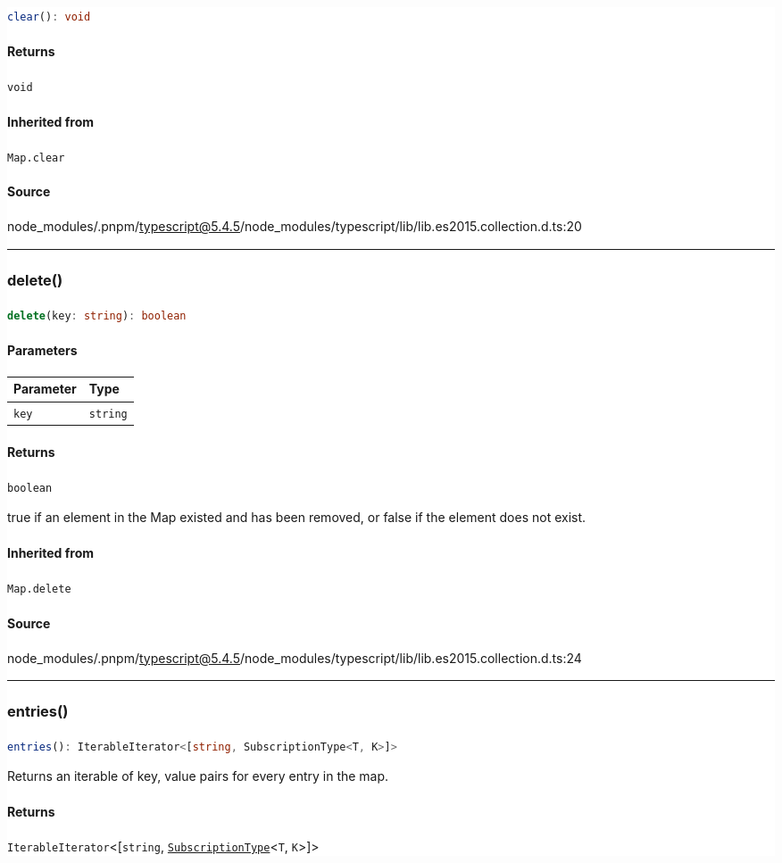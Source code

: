 ```ts
clear(): void
```

#### Returns

`void`

#### Inherited from

`Map.clear`

#### Source

node\_modules/.pnpm/typescript@5.4.5/node\_modules/typescript/lib/lib.es2015.collection.d.ts:20

***

### delete()

```ts
delete(key: string): boolean
```

#### Parameters

| Parameter | Type |
| :------ | :------ |
| `key` | `string` |

#### Returns

`boolean`

true if an element in the Map existed and has been removed, or false if the element does not exist.

#### Inherited from

`Map.delete`

#### Source

node\_modules/.pnpm/typescript@5.4.5/node\_modules/typescript/lib/lib.es2015.collection.d.ts:24

***

### entries()

```ts
entries(): IterableIterator<[string, SubscriptionType<T, K>]>
```

Returns an iterable of key, value pairs for every entry in the map.

#### Returns

`IterableIterator`\<[`string`, [`SubscriptionType`](/api/eventsub/type-aliases/subscriptiontype/)\<`T`, `K`\>]\>
